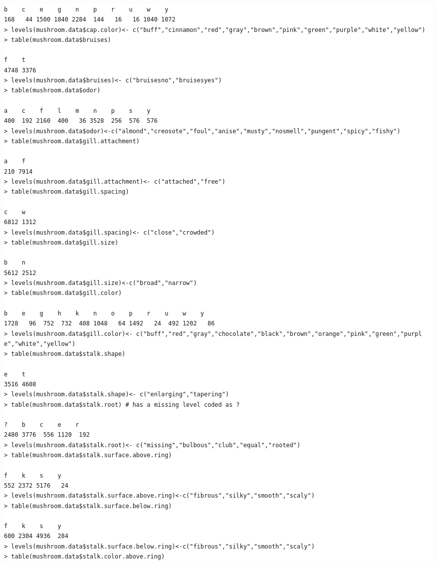    	b    c    e    g    n    p    r    u    w    y 
 	168   44 1500 1840 2284  144   16   16 1040 1072 
	> levels(mushroom.data$cap.color)<- c("buff","cinnamon","red","gray","brown","pink","green","purple","white","yellow")
	> table(mushroom.data$bruises)

   	f    t 
	4748 3376 
	> levels(mushroom.data$bruises)<- c("bruisesno","bruisesyes")
	> table(mushroom.data$odor)

   	a    c    f    l    m    n    p    s    y 
 	400  192 2160  400   36 3528  256  576  576 
	> levels(mushroom.data$odor)<-c("almond","creosote","foul","anise","musty","nosmell","pungent","spicy","fishy")
	> table(mushroom.data$gill.attachment)

   	a    f 
 	210 7914 
	> levels(mushroom.data$gill.attachment)<- c("attached","free")
	> table(mushroom.data$gill.spacing)

   	c    w 
	6812 1312 
	> levels(mushroom.data$gill.spacing)<- c("close","crowded")
	> table(mushroom.data$gill.size)

   	b    n 
	5612 2512 
	> levels(mushroom.data$gill.size)<-c("broad","narrow")
	> table(mushroom.data$gill.color)

   	b    e    g    h    k    n    o    p    r    u    w    y 
	1728   96  752  732  408 1048   64 1492   24  492 1202   86 
	> levels(mushroom.data$gill.color)<- c("buff","red","gray","chocolate","black","brown","orange","pink","green","purple","white","yellow")
	> table(mushroom.data$stalk.shape)

   	e    t 
	3516 4608 
	> levels(mushroom.data$stalk.shape)<- c("enlarging","tapering")
	> table(mushroom.data$stalk.root) # has a missing level coded as ?

   	?    b    c    e    r 
	2480 3776  556 1120  192 
	> levels(mushroom.data$stalk.root)<- c("missing","bulbous","club","equal","rooted")
	> table(mushroom.data$stalk.surface.above.ring)

   	f    k    s    y 
 	552 2372 5176   24 
	> levels(mushroom.data$stalk.surface.above.ring)<-c("fibrous","silky","smooth","scaly")
	> table(mushroom.data$stalk.surface.below.ring)

   	f    k    s    y 
 	600 2304 4936  284 
	> levels(mushroom.data$stalk.surface.below.ring)<-c("fibrous","silky","smooth","scaly")
	> table(mushroom.data$stalk.color.above.ring)
